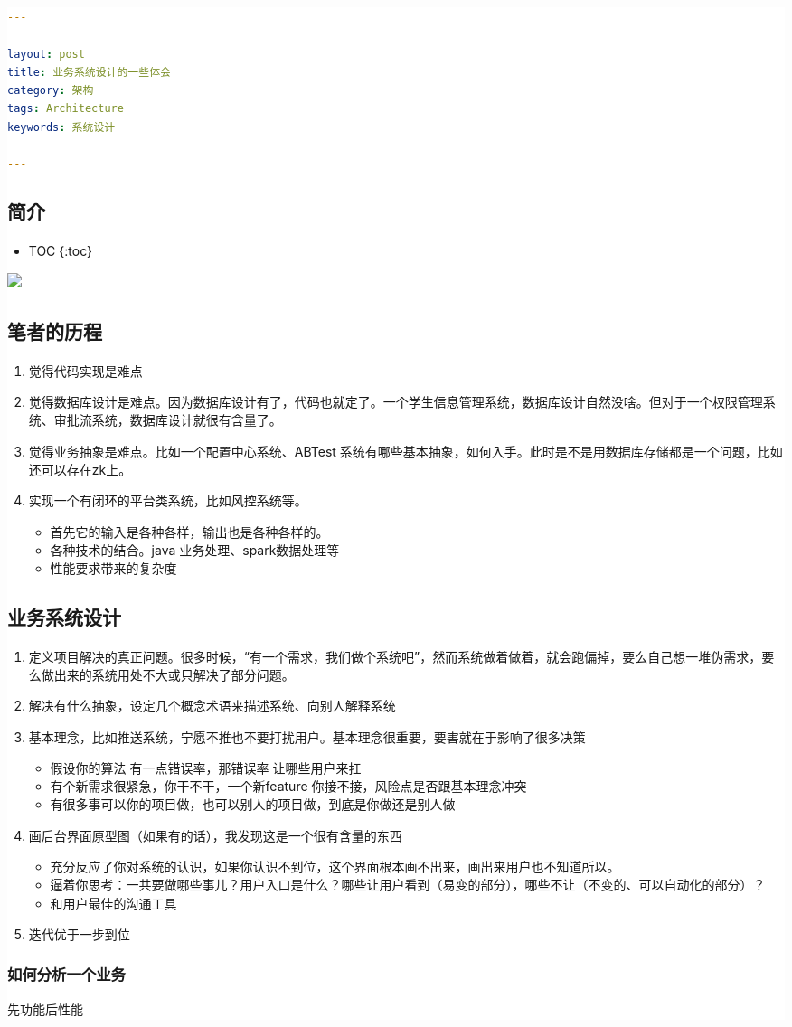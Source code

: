 ```yaml
---

layout: post
title: 业务系统设计的一些体会
category: 架构
tags: Architecture
keywords: 系统设计

---
```


## 简介

* TOC
{:toc}

![](/public/upload/architecture/system_design.png)

## 笔者的历程

1. 觉得代码实现是难点
2. 觉得数据库设计是难点。因为数据库设计有了，代码也就定了。一个学生信息管理系统，数据库设计自然没啥。但对于一个权限管理系统、审批流系统，数据库设计就很有含量了。 
3. 觉得业务抽象是难点。比如一个配置中心系统、ABTest 系统有哪些基本抽象，如何入手。此时是不是用数据库存储都是一个问题，比如还可以存在zk上。
4. 实现一个有闭环的平台类系统，比如风控系统等。

	* 首先它的输入是各种各样，输出也是各种各样的。
	* 各种技术的结合。java 业务处理、spark数据处理等
	* 性能要求带来的复杂度


## 业务系统设计

1. 定义项目解决的真正问题。很多时候，“有一个需求，我们做个系统吧”，然而系统做着做着，就会跑偏掉，要么自己想一堆伪需求，要么做出来的系统用处不大或只解决了部分问题。
1. 解决有什么抽象，设定几个概念术语来描述系统、向别人解释系统
2. 基本理念，比如推送系统，宁愿不推也不要打扰用户。基本理念很重要，要害就在于影响了很多决策

	* 假设你的算法 有一点错误率，那错误率 让哪些用户来扛
	* 有个新需求很紧急，你干不干，一个新feature 你接不接，风险点是否跟基本理念冲突
	* 有很多事可以你的项目做，也可以别人的项目做，到底是你做还是别人做
	
4. 画后台界面原型图（如果有的话），我发现这是一个很有含量的东西

	* 充分反应了你对系统的认识，如果你认识不到位，这个界面根本画不出来，画出来用户也不知道所以。
	* 逼着你思考：一共要做哪些事儿？用户入口是什么？哪些让用户看到（易变的部分），哪些不让（不变的、可以自动化的部分）？
	* 和用户最佳的沟通工具

5. 迭代优于一步到位


### 如何分析一个业务

先功能后性能
